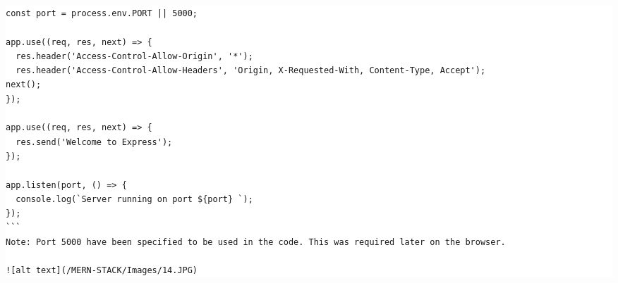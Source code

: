     const port = process.env.PORT || 5000;

    app.use((req, res, next) => {
      res.header('Access-Control-Allow-Origin', '*');
      res.header('Access-Control-Allow-Headers', 'Origin, X-Requested-With, Content-Type, Accept');
    next();
    });

    app.use((req, res, next) => {
      res.send('Welcome to Express');
    });

    app.listen(port, () => {
      console.log(`Server running on port ${port} `);
    });
    ```
    Note: Port 5000 have been specified to be used in the code. This was required later on the browser.

    ![alt text](/MERN-STACK/Images/14.JPG)
